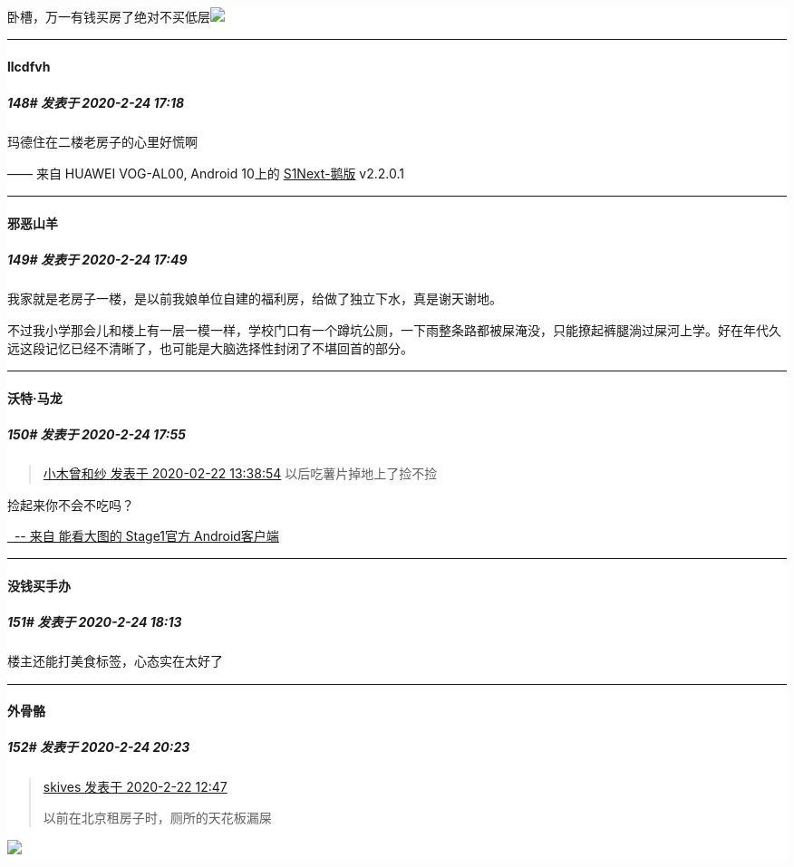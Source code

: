 
卧槽，万一有钱买房了绝对不买低层<img src="https://static.saraba1st.com/image/smiley/face2017/112.png" referrerpolicy="no-referrer">


-----

####  llcdfvh  
##### 148#       发表于 2020-2-24 17:18


玛德住在二楼老房子的心里好慌啊

—— 来自 HUAWEI VOG-AL00, Android 10上的 [S1Next-鹅版](https://github.com/ykrank/S1-Next/releases) v2.2.0.1


-----

####  邪恶山羊  
##### 149#       发表于 2020-2-24 17:49


我家就是老房子一楼，是以前我娘单位自建的福利房，给做了独立下水，真是谢天谢地。

不过我小学那会儿和楼上有一层一模一样，学校门口有一个蹲坑公厕，一下雨整条路都被屎淹没，只能撩起裤腿淌过屎河上学。好在年代久远这段记忆已经不清晰了，也可能是大脑选择性封闭了不堪回首的部分。


-----

####  沃特·马龙  
##### 150#       发表于 2020-2-24 17:55


<blockquote><a href="httphttps://bbs.saraba1st.com/2b/forum.php?mod=redirect&amp;goto=findpost&amp;pid=46489653&amp;ptid=1915126" target="_blank">小木曾和纱 发表于 2020-02-22 13:38:54</a>
以后吃薯片掉地上了捡不捡</blockquote>捡起来你不会不吃吗？

[  -- 来自 能看大图的 Stage1官方 Android客户端](https://www.coolapk.com/apk/140634)


-----

####  没钱买手办  
##### 151#       发表于 2020-2-24 18:13


楼主还能打美食标签，心态实在太好了


-----

####  外骨骼  
##### 152#       发表于 2020-2-24 20:23


<blockquote><a href="httphttps://bbs.saraba1st.com/2b/forum.php?mod=redirect&amp;goto=findpost&amp;pid=46489137&amp;ptid=1915126" target="_blank">skives 发表于 2020-2-22 12:47</a>

以前在北京租房子时，厕所的天花板漏屎</blockquote>
<img src="https://static.saraba1st.com/image/smiley/face2017/217.gif" referrerpolicy="no-referrer">
